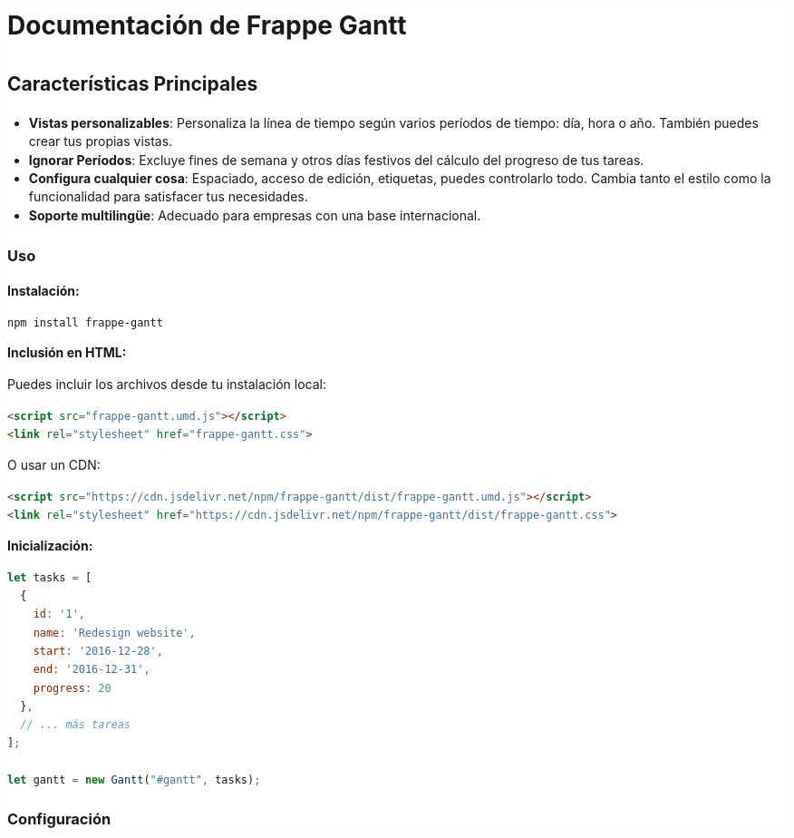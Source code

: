 # Documentación de Frappe Gantt

## Características Principales

*   **Vistas personalizables**: Personaliza la línea de tiempo según varios períodos de tiempo: día, hora o año. También puedes crear tus propias vistas.
*   **Ignorar Períodos**: Excluye fines de semana y otros días festivos del cálculo del progreso de tus tareas.
*   **Configura cualquier cosa**: Espaciado, acceso de edición, etiquetas, puedes controlarlo todo. Cambia tanto el estilo como la funcionalidad para satisfacer tus necesidades.
*   **Soporte multilingüe**: Adecuado para empresas con una base internacional.

### Uso

**Instalación:**

```bash
npm install frappe-gantt
```

**Inclusión en HTML:**

Puedes incluir los archivos desde tu instalación local:

```html
<script src="frappe-gantt.umd.js"></script>
<link rel="stylesheet" href="frappe-gantt.css">
```

O usar un CDN:

```html
<script src="https://cdn.jsdelivr.net/npm/frappe-gantt/dist/frappe-gantt.umd.js"></script>
<link rel="stylesheet" href="https://cdn.jsdelivr.net/npm/frappe-gantt/dist/frappe-gantt.css">
```

**Inicialización:**

```javascript
let tasks = [
  {
    id: '1',
    name: 'Redesign website',
    start: '2016-12-28',
    end: '2016-12-31',
    progress: 20
  },
  // ... más tareas
];

let gantt = new Gantt("#gantt", tasks);
```

### Configuración
